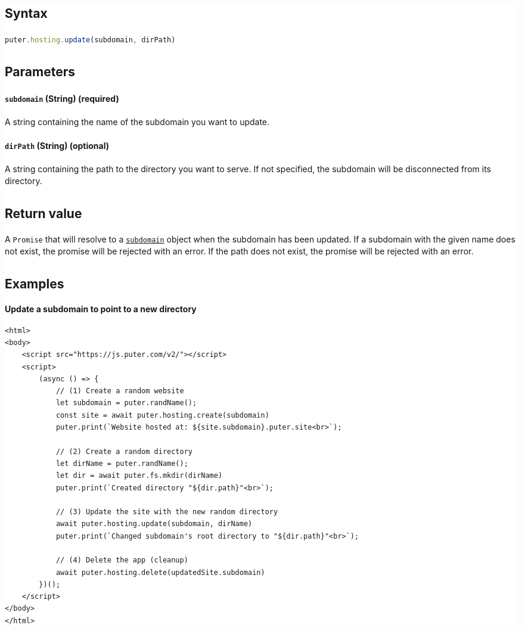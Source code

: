 ## Syntax

```js
puter.hosting.update(subdomain, dirPath)
```

## Parameters
#### `subdomain` (String) (required)
A string containing the name of the subdomain you want to update.

#### `dirPath` (String) (optional)
A string containing the path to the directory you want to serve. If not specified, the subdomain will be disconnected from its directory.

## Return value
A `Promise` that will resolve to a [`subdomain`](/Objects/subdomain/) object when the subdomain has been updated. If a subdomain with the given name does not exist, the promise will be rejected with an error. If the path does not exist, the promise will be rejected with an error.

## Examples

<strong class="example-title">Update a subdomain to point to a new directory</strong>

```html;hosting-update
<html>
<body>
    <script src="https://js.puter.com/v2/"></script>
    <script>
        (async () => {
            // (1) Create a random website
            let subdomain = puter.randName();
            const site = await puter.hosting.create(subdomain)
            puter.print(`Website hosted at: ${site.subdomain}.puter.site<br>`);

            // (2) Create a random directory
            let dirName = puter.randName();
            let dir = await puter.fs.mkdir(dirName)
            puter.print(`Created directory "${dir.path}"<br>`);

            // (3) Update the site with the new random directory
            await puter.hosting.update(subdomain, dirName)
            puter.print(`Changed subdomain's root directory to "${dir.path}"<br>`);

            // (4) Delete the app (cleanup)
            await puter.hosting.delete(updatedSite.subdomain)
        })();
    </script>
</body>
</html>
```
